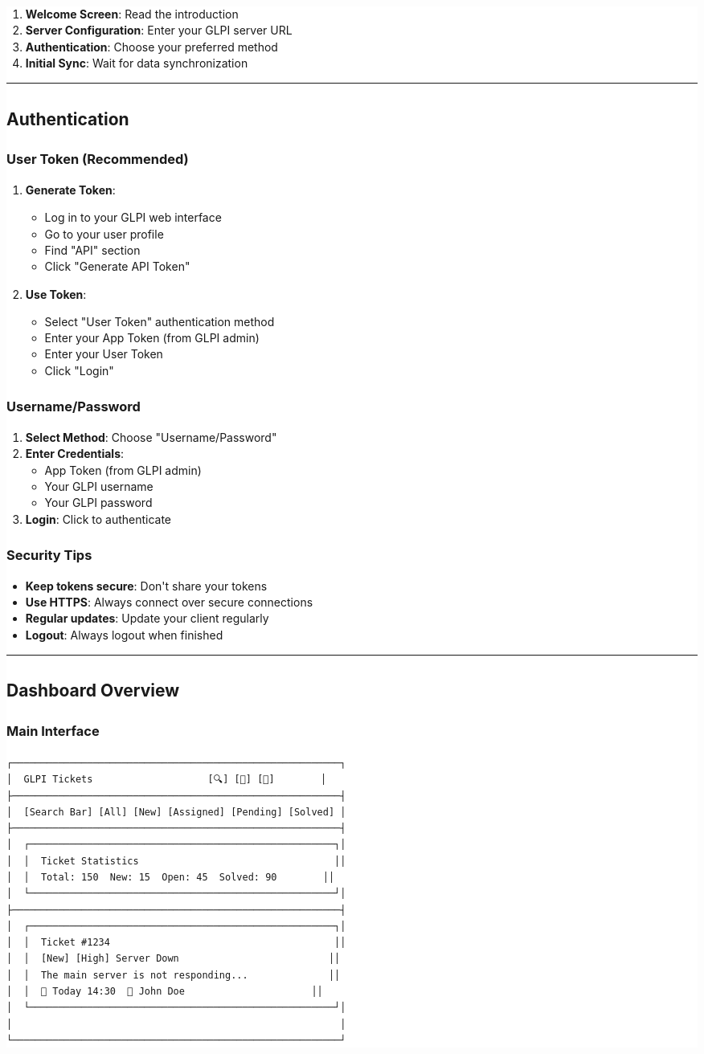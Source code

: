1. **Welcome Screen**: Read the introduction
2. **Server Configuration**: Enter your GLPI server URL
3. **Authentication**: Choose your preferred method
4. **Initial Sync**: Wait for data synchronization

---

## Authentication

### User Token (Recommended)

1. **Generate Token**:
   - Log in to your GLPI web interface
   - Go to your user profile
   - Find "API" section
   - Click "Generate API Token"

2. **Use Token**:
   - Select "User Token" authentication method
   - Enter your App Token (from GLPI admin)
   - Enter your User Token
   - Click "Login"

### Username/Password

1. **Select Method**: Choose "Username/Password"
2. **Enter Credentials**:
   - App Token (from GLPI admin)
   - Your GLPI username
   - Your GLPI password
3. **Login**: Click to authenticate

### Security Tips

- **Keep tokens secure**: Don't share your tokens
- **Use HTTPS**: Always connect over secure connections
- **Regular updates**: Update your client regularly
- **Logout**: Always logout when finished

---

## Dashboard Overview

### Main Interface

```
┌─────────────────────────────────────────────────────────┐
│  GLPI Tickets                    [🔍] [🤖] [👤]        │
├─────────────────────────────────────────────────────────┤
│  [Search Bar] [All] [New] [Assigned] [Pending] [Solved] │
├─────────────────────────────────────────────────────────┤
│  ┌─────────────────────────────────────────────────────┐│
│  │  Ticket Statistics                                  ││
│  │  Total: 150  New: 15  Open: 45  Solved: 90        ││
│  └─────────────────────────────────────────────────────┘│
├─────────────────────────────────────────────────────────┤
│  ┌─────────────────────────────────────────────────────┐│
│  │  Ticket #1234                                       ││
│  │  [New] [High] Server Down                          ││
│  │  The main server is not responding...              ││
│  │  📅 Today 14:30  👤 John Doe                      ││
│  └─────────────────────────────────────────────────────┘│
│                                                         │
└─────────────────────────────────────────────────────────┘
```